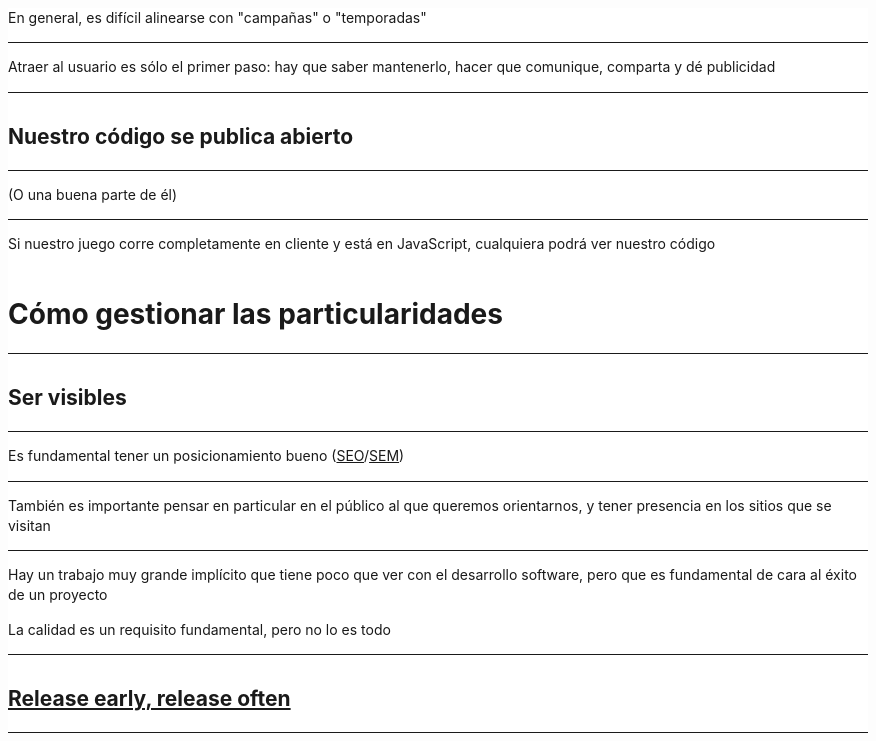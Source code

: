 En general, es difícil alinearse con "campañas" o "temporadas"

---

Atraer al usuario es sólo el primer paso: hay que saber mantenerlo, hacer que comunique, comparta y dé publicidad


---

## Nuestro código se publica abierto

---

(O una buena parte de él)

---

Si nuestro juego corre completamente en cliente y está en JavaScript, cualquiera podrá ver nuestro código










# Cómo gestionar las particularidades

---

## Ser visibles

---

Es fundamental tener un posicionamiento bueno ([SEO](https://es.wikipedia.org/wiki/Posicionamiento_en_buscadores)/[SEM](https://es.wikipedia.org/wiki/Mercadotecnia_en_motores_de_b%C3%BAsqueda))

---

También es importante pensar en particular en el público al que queremos orientarnos, y tener presencia en los sitios que se visitan

---

Hay un trabajo muy grande implícito que tiene poco que ver con el desarrollo software, pero que es fundamental de cara al éxito de un proyecto

La calidad es un requisito fundamental, pero no lo es todo

---

## [Release early, release often](https://es.wikipedia.org/wiki/Release_early,_release_often)

---